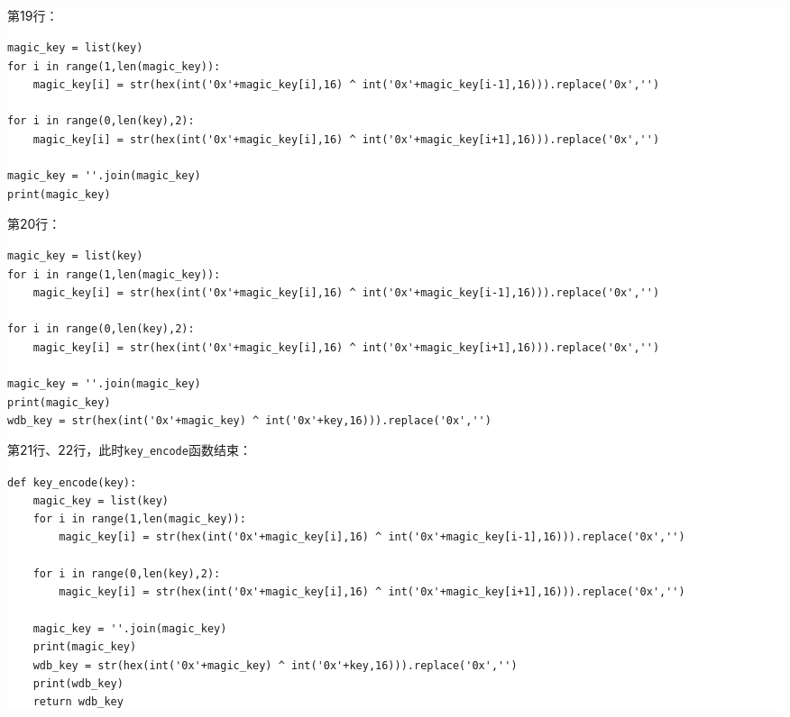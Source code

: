 第19行：



```
magic_key = list(key)
for i in range(1,len(magic_key)):
	magic_key[i] = str(hex(int('0x'+magic_key[i],16) ^ int('0x'+magic_key[i-1],16))).replace('0x','')

for i in range(0,len(key),2):
	magic_key[i] = str(hex(int('0x'+magic_key[i],16) ^ int('0x'+magic_key[i+1],16))).replace('0x','')

magic_key = ''.join(magic_key)
print(magic_key)

```

第20行：



```
magic_key = list(key)
for i in range(1,len(magic_key)):
	magic_key[i] = str(hex(int('0x'+magic_key[i],16) ^ int('0x'+magic_key[i-1],16))).replace('0x','')

for i in range(0,len(key),2):
	magic_key[i] = str(hex(int('0x'+magic_key[i],16) ^ int('0x'+magic_key[i+1],16))).replace('0x','')

magic_key = ''.join(magic_key)
print(magic_key)
wdb_key = str(hex(int('0x'+magic_key) ^ int('0x'+key,16))).replace('0x','')

```

第21行、22行，此时`key_encode`​函数结束：



```
def key_encode(key):
	magic_key = list(key)
	for i in range(1,len(magic_key)):
		magic_key[i] = str(hex(int('0x'+magic_key[i],16) ^ int('0x'+magic_key[i-1],16))).replace('0x','')

	for i in range(0,len(key),2):
		magic_key[i] = str(hex(int('0x'+magic_key[i],16) ^ int('0x'+magic_key[i+1],16))).replace('0x','')

	magic_key = ''.join(magic_key)
	print(magic_key)
	wdb_key = str(hex(int('0x'+magic_key) ^ int('0x'+key,16))).replace('0x','')
	print(wdb_key)
	return wdb_key

```
